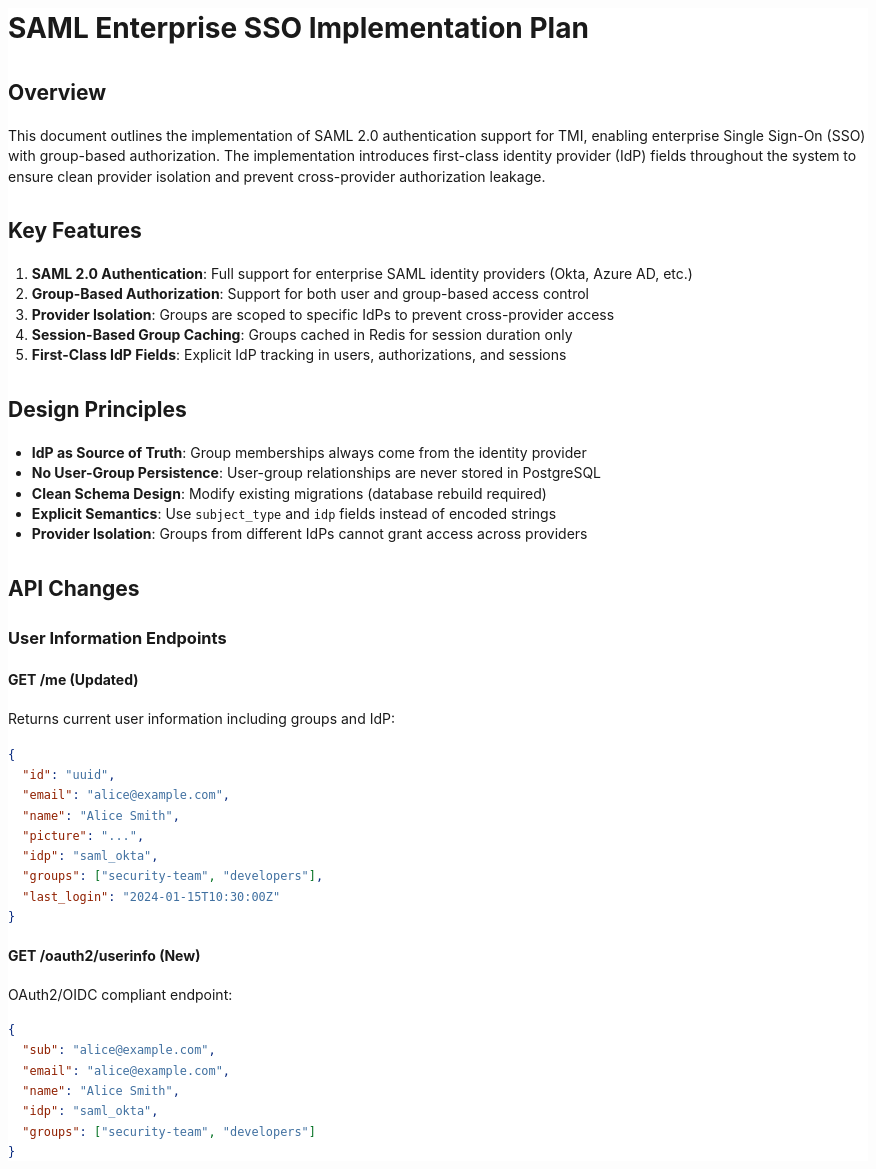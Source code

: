 # SAML Enterprise SSO Implementation Plan

## Overview

This document outlines the implementation of SAML 2.0 authentication support for TMI, enabling enterprise Single Sign-On (SSO) with group-based authorization. The implementation introduces first-class identity provider (IdP) fields throughout the system to ensure clean provider isolation and prevent cross-provider authorization leakage.

## Key Features

1. **SAML 2.0 Authentication**: Full support for enterprise SAML identity providers (Okta, Azure AD, etc.)
2. **Group-Based Authorization**: Support for both user and group-based access control
3. **Provider Isolation**: Groups are scoped to specific IdPs to prevent cross-provider access
4. **Session-Based Group Caching**: Groups cached in Redis for session duration only
5. **First-Class IdP Fields**: Explicit IdP tracking in users, authorizations, and sessions

## Design Principles

- **IdP as Source of Truth**: Group memberships always come from the identity provider
- **No User-Group Persistence**: User-group relationships are never stored in PostgreSQL
- **Clean Schema Design**: Modify existing migrations (database rebuild required)
- **Explicit Semantics**: Use `subject_type` and `idp` fields instead of encoded strings
- **Provider Isolation**: Groups from different IdPs cannot grant access across providers

## API Changes

### User Information Endpoints

#### GET /me (Updated)
Returns current user information including groups and IdP:
```json
{
  "id": "uuid",
  "email": "alice@example.com",
  "name": "Alice Smith",
  "picture": "...",
  "idp": "saml_okta",
  "groups": ["security-team", "developers"],
  "last_login": "2024-01-15T10:30:00Z"
}
```

#### GET /oauth2/userinfo (New)
OAuth2/OIDC compliant endpoint:
```json
{
  "sub": "alice@example.com",
  "email": "alice@example.com",
  "name": "Alice Smith",
  "idp": "saml_okta",
  "groups": ["security-team", "developers"]
}
```
